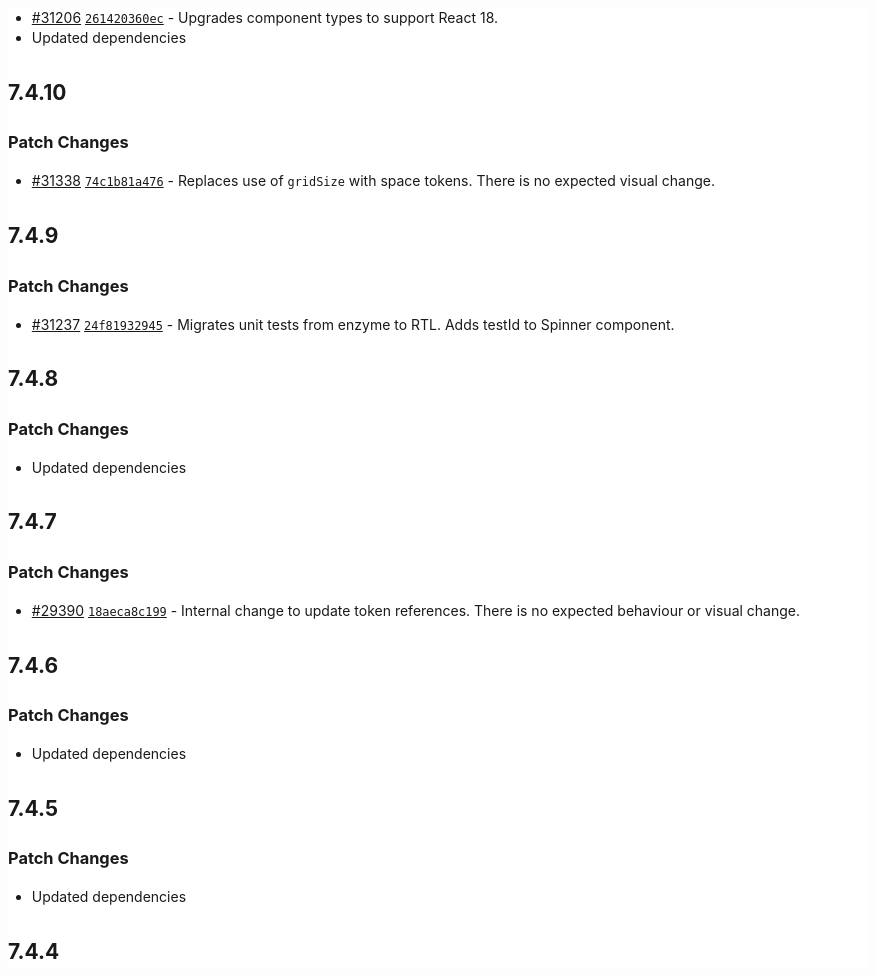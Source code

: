 - [#31206](https://bitbucket.org/atlassian/atlassian-frontend/pull-requests/31206)
  [`261420360ec`](https://bitbucket.org/atlassian/atlassian-frontend/commits/261420360ec) - Upgrades
  component types to support React 18.
- Updated dependencies

## 7.4.10

### Patch Changes

- [#31338](https://bitbucket.org/atlassian/atlassian-frontend/pull-requests/31338)
  [`74c1b81a476`](https://bitbucket.org/atlassian/atlassian-frontend/commits/74c1b81a476) - Replaces
  use of `gridSize` with space tokens. There is no expected visual change.

## 7.4.9

### Patch Changes

- [#31237](https://bitbucket.org/atlassian/atlassian-frontend/pull-requests/31237)
  [`24f81932945`](https://bitbucket.org/atlassian/atlassian-frontend/commits/24f81932945) - Migrates
  unit tests from enzyme to RTL. Adds testId to Spinner component.

## 7.4.8

### Patch Changes

- Updated dependencies

## 7.4.7

### Patch Changes

- [#29390](https://bitbucket.org/atlassian/atlassian-frontend/pull-requests/29390)
  [`18aeca8c199`](https://bitbucket.org/atlassian/atlassian-frontend/commits/18aeca8c199) - Internal
  change to update token references. There is no expected behaviour or visual change.

## 7.4.6

### Patch Changes

- Updated dependencies

## 7.4.5

### Patch Changes

- Updated dependencies

## 7.4.4
